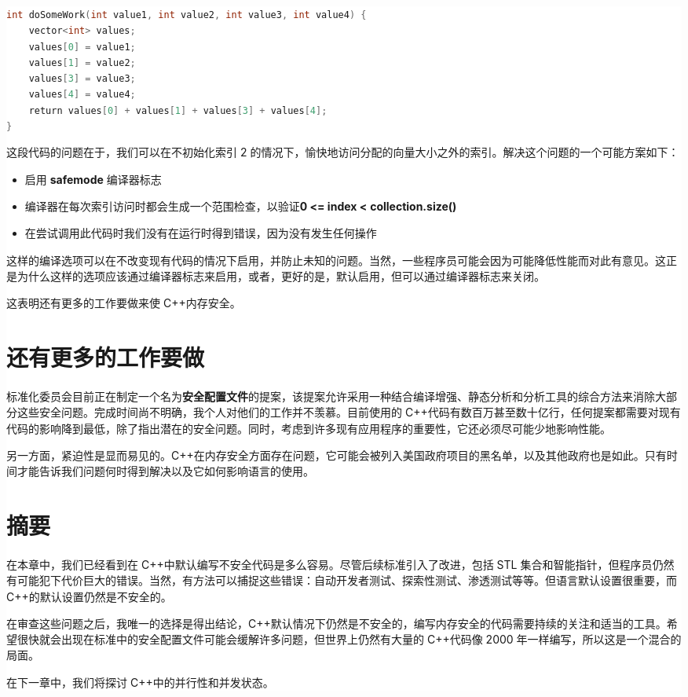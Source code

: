 ```cpp
int doSomeWork(int value1, int value2, int value3, int value4) {
    vector<int> values;
    values[0] = value1;
    values[1] = value2;
    values[3] = value3;
    values[4] = value4;
    return values[0] + values[1] + values[3] + values[4];
}
```

这段代码的问题在于，我们可以在不初始化索引 2 的情况下，愉快地访问分配的向量大小之外的索引。解决这个问题的一个可能方案如下：

+   启用 **safemode** 编译器标志

+   编译器在每次索引访问时都会生成一个范围检查，以验证**0 <= index <** **collection.size()**

+   在尝试调用此代码时我们没有在运行时得到错误，因为没有发生任何操作

这样的编译选项可以在不改变现有代码的情况下启用，并防止未知的问题。当然，一些程序员可能会因为可能降低性能而对此有意见。这正是为什么这样的选项应该通过编译器标志来启用，或者，更好的是，默认启用，但可以通过编译器标志来关闭。

这表明还有更多的工作要做来使 C++内存安全。

# 还有更多的工作要做

标准化委员会目前正在制定一个名为**安全配置文件**的提案，该提案允许采用一种结合编译增强、静态分析和分析工具的综合方法来消除大部分这些安全问题。完成时间尚不明确，我个人对他们的工作并不羡慕。目前使用的 C++代码有数百万甚至数十亿行，任何提案都需要对现有代码的影响降到最低，除了指出潜在的安全问题。同时，考虑到许多现有应用程序的重要性，它还必须尽可能少地影响性能。

另一方面，紧迫性是显而易见的。C++在内存安全方面存在问题，它可能会被列入美国政府项目的黑名单，以及其他政府也是如此。只有时间才能告诉我们问题何时得到解决以及它如何影响语言的使用。

# 摘要

在本章中，我们已经看到在 C++中默认编写不安全代码是多么容易。尽管后续标准引入了改进，包括 STL 集合和智能指针，但程序员仍然有可能犯下代价巨大的错误。当然，有方法可以捕捉这些错误：自动开发者测试、探索性测试、渗透测试等等。但语言默认设置很重要，而 C++的默认设置仍然是不安全的。

在审查这些问题之后，我唯一的选择是得出结论，C++默认情况下仍然是不安全的，编写内存安全的代码需要持续的关注和适当的工具。希望很快就会出现在标准中的安全配置文件可能会缓解许多问题，但世界上仍然有大量的 C++代码像 2000 年一样编写，所以这是一个混合的局面。

在下一章中，我们将探讨 C++中的并行性和并发状态。
